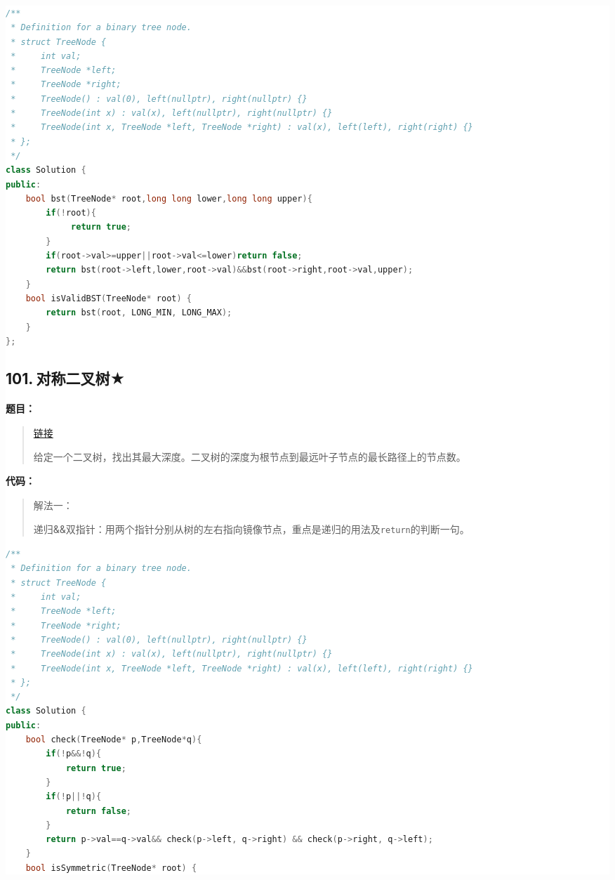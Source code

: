 ```c++
/**
 * Definition for a binary tree node.
 * struct TreeNode {
 *     int val;
 *     TreeNode *left;
 *     TreeNode *right;
 *     TreeNode() : val(0), left(nullptr), right(nullptr) {}
 *     TreeNode(int x) : val(x), left(nullptr), right(nullptr) {}
 *     TreeNode(int x, TreeNode *left, TreeNode *right) : val(x), left(left), right(right) {}
 * };
 */
class Solution {
public:
    bool bst(TreeNode* root,long long lower,long long upper){
        if(!root){
             return true;
        }
        if(root->val>=upper||root->val<=lower)return false;
        return bst(root->left,lower,root->val)&&bst(root->right,root->val,upper);
    }
    bool isValidBST(TreeNode* root) {
        return bst(root, LONG_MIN, LONG_MAX);
    }
};
```



## 101. 对称二叉树★

**题目：**

> [链接](https://leetcode-cn.com/problems/symmetric-tree/)
>
> 给定一个二叉树，找出其最大深度。二叉树的深度为根节点到最远叶子节点的最长路径上的节点数。

**代码：**

> 解法一：
>
> 递归&&双指针：用两个指针分别从树的左右指向镜像节点，重点是递归的用法及`return`的判断一句。

```c++
/**
 * Definition for a binary tree node.
 * struct TreeNode {
 *     int val;
 *     TreeNode *left;
 *     TreeNode *right;
 *     TreeNode() : val(0), left(nullptr), right(nullptr) {}
 *     TreeNode(int x) : val(x), left(nullptr), right(nullptr) {}
 *     TreeNode(int x, TreeNode *left, TreeNode *right) : val(x), left(left), right(right) {}
 * };
 */
class Solution {
public:
    bool check(TreeNode* p,TreeNode*q){
        if(!p&&!q){
            return true;
        }
        if(!p||!q){
            return false;
        }
        return p->val==q->val&& check(p->left, q->right) && check(p->right, q->left);
    }
    bool isSymmetric(TreeNode* root) {
```